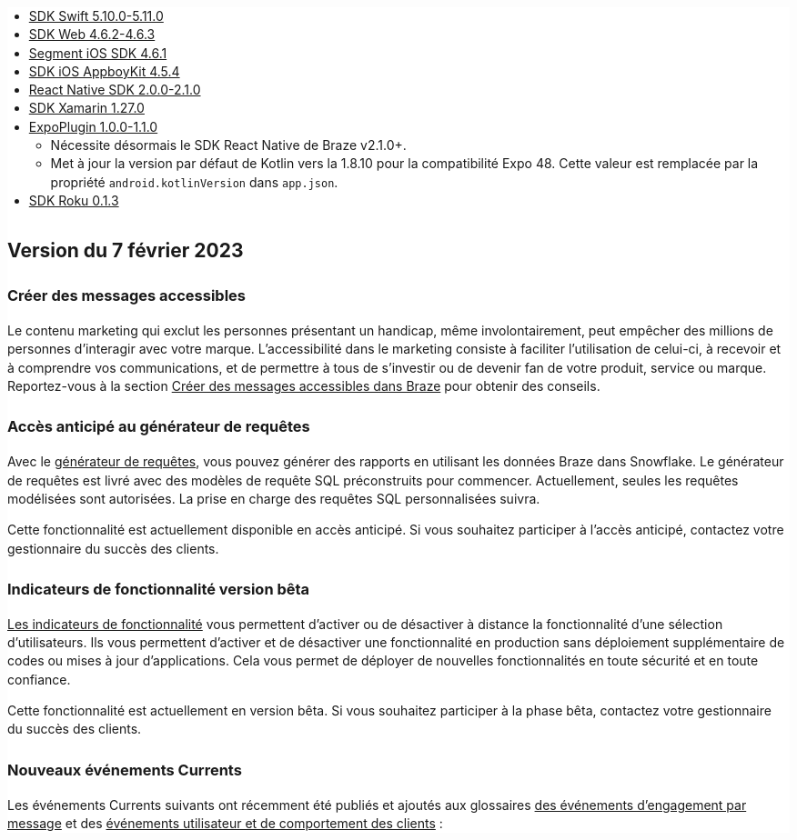 - [SDK Swift 5.10.0-5.11.0](https://github.com/braze-inc/braze-swift-sdk/blob/main/CHANGELOG.md)
- [SDK Web 4.6.2-4.6.3](https://github.com/braze-inc/braze-web-sdk/blob/master/CHANGELOG.md)
- [Segment iOS SDK 4.6.1](https://github.com/Appboy/appboy-segment-ios/releases)
- [SDK iOS AppboyKit 4.5.4](https://github.com/Appboy/appboy-ios-sdk/releases/tag/4.5.4)
- [React Native SDK 2.0.0-2.1.0](https://github.com/braze-inc/braze-react-native-sdk/blob/master/CHANGELOG.md)
- [SDK Xamarin 1.27.0](https://github.com/braze-inc/braze-xamarin-sdk/blob/master/CHANGELOG.md)
- [ExpoPlugin 1.0.0-1.1.0](https://github.com/braze-inc/braze-expo-plugin/blob/main/CHANGELOG.md)
   - Nécessite désormais le SDK React Native de Braze v2.1.0+.
   - Met à jour la version par défaut de Kotlin vers la 1.8.10 pour la compatibilité Expo 48. Cette valeur est remplacée par la propriété `android.kotlinVersion` dans `app.json`.
- [SDK Roku 0.1.3](https://github.com/braze-inc/braze-roku-sdk/blob/main/CHANGELOG.md)

## Version du 7 février 2023

### Créer des messages accessibles

Le contenu marketing qui exclut les personnes présentant un handicap, même involontairement, peut empêcher des millions de personnes d’interagir avec votre marque. L’accessibilité dans le marketing consiste à faciliter l’utilisation de celui-ci, à recevoir et à comprendre vos communications, et de permettre à tous de s’investir ou de devenir fan de votre produit, service ou marque. Reportez-vous à la section [Créer des messages accessibles dans Braze]({{site.baseurl}}/help/accessibility#building-accessible-messages-in-braze) pour obtenir des conseils.

### Accès anticipé au générateur de requêtes

Avec le [générateur de requêtes]({{site.baseurl}}/user_guide/data_and_analytics/query_builder#query-builder
), vous pouvez générer des rapports en utilisant les données Braze dans Snowflake. Le générateur de requêtes est livré avec des modèles de requête SQL préconstruits pour commencer. Actuellement, seules les requêtes modélisées sont autorisées. La prise en charge des requêtes SQL personnalisées suivra.

Cette fonctionnalité est actuellement disponible en accès anticipé. Si vous souhaitez participer à l’accès anticipé, contactez votre gestionnaire du succès des clients.

### Indicateurs de fonctionnalité version bêta

[Les indicateurs de fonctionnalité]({{site.baseurl}}/developer_guide/platform_wide/feature_flags) vous permettent d’activer ou de désactiver à distance la fonctionnalité d’une sélection d’utilisateurs. Ils vous permettent d’activer et de désactiver une fonctionnalité en production sans déploiement supplémentaire de codes ou mises à jour d’applications. Cela vous permet de déployer de nouvelles fonctionnalités en toute sécurité et en toute confiance.

Cette fonctionnalité est actuellement en version bêta. Si vous souhaitez participer à la phase bêta, contactez votre gestionnaire du succès des clients.

### Nouveaux événements Currents

Les événements Currents suivants ont récemment été publiés et ajoutés aux glossaires [ des événements d’engagement par message]({{site.baseurl}}/user_guide/data_and_analytics/braze_currents/event_glossary/message_engagement_events) et des [événements utilisateur et de comportement des clients]({{site.baseurl}}/user_guide/data_and_analytics/braze_currents/event_glossary/customer_behavior_events) :
